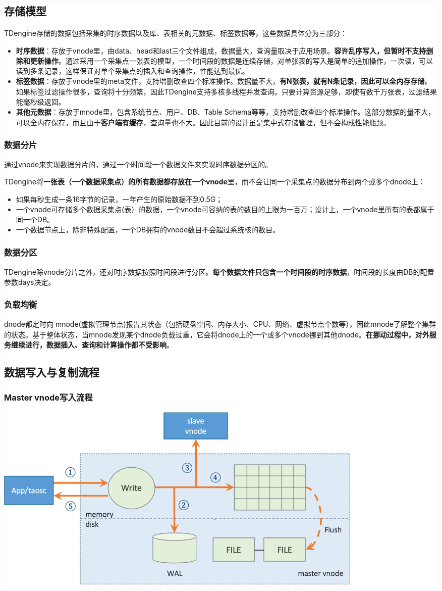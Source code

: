## 存储模型

TDengine存储的数据包括采集的时序数据以及库、表相关的元数据、标签数据等，这些数据具体分为三部分：

- **时序数据**：存放于vnode里，由data、head和last三个文件组成，数据量大，查询量取决于应用场景。**容许乱序写入，但暂时不支持删除和更新操作**。通过采用一个采集点一张表的模型，一个时间段的数据是连续存储，对单张表的写入是简单的追加操作，一次读，可以读到多条记录，这样保证对单个采集点的插入和查询操作，性能达到最优。
- **标签数据**：存放于vnode里的meta文件，支持增删改查四个标准操作。数据量不大，**有N张表，就有N条记录，因此可以全内存存储**。如果标签过滤操作很多，查询将十分频繁，因此TDengine支持多核多线程并发查询。只要计算资源足够，即使有数千万张表，过滤结果能毫秒级返回。
- **其他元数据**：存放于mnode里，包含系统节点、用户、DB、Table Schema等等，支持增删改查四个标准操作。这部分数据的量不大，可以全内存保存，而且由于**客户端有缓存**，查询量也不大。因此目前的设计虽是集中式存储管理，但不会构成性能瓶颈。

### 数据分片

通过vnode来实现数据分片的，通过一个时间段一个数据文件来实现时序数据分区的。

TDengine将**一张表（一个数据采集点）的所有数据都存放在一个vnode**里，而不会让同一个采集点的数据分布到两个或多个dnode上：

- 如果每秒生成一条16字节的记录，一年产生的原始数据不到0.5G；
- 一个vnode可存储多个数据采集点(表）的数据，一个vnode可容纳的表的数目的上限为一百万；设计上，一个vnode里所有的表都属于同一个DB。
- 一个数据节点上，除非特殊配置，一个DB拥有的vnode数目不会超过系统核的数目。

### 数据分区

TDengine除vnode分片之外，还对时序数据按照时间段进行分区。**每个数据文件只包含一个时间段的时序数据**，时间段的长度由DB的配置参数days决定。

### 负载均衡

dnode都定时向 mnode(虚拟管理节点)报告其状态（包括硬盘空间、内存大小、CPU、网络、虚拟节点个数等），因此mnode了解整个集群的状态。基于整体状态，当mnode发现某个dnode负载过重，它会将dnode上的一个或多个vnode挪到其他dnode。**在挪动过程中，对外服务继续进行，数据插入、查询和计算操作都不受影响**。



## 数据写入与复制流程

### Master vnode写入流程

<img src="pics/write_master.png" alt="img" style="zoom:67%;" />
